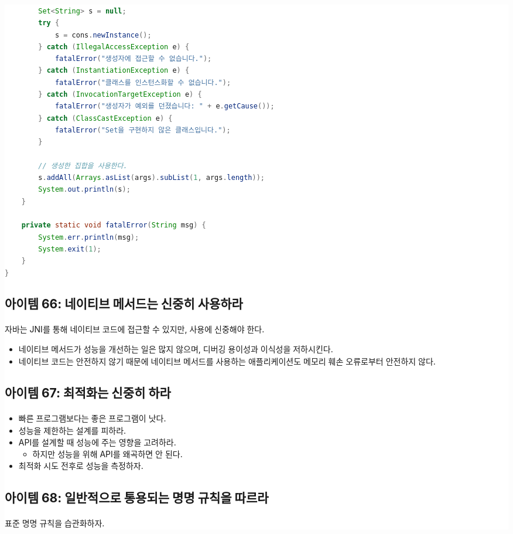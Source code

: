```java
        Set<String> s = null;
        try {
            s = cons.newInstance();
        } catch (IllegalAccessException e) {
            fatalError("생성자에 접근할 수 없습니다.");
        } catch (InstantiationException e) {
            fatalError("클래스를 인스턴스화할 수 없습니다.");
        } catch (InvocationTargetException e) {
            fatalError("생성자가 예외를 던졌습니다: " + e.getCause());
        } catch (ClassCastException e) {
            fatalError("Set을 구현하지 않은 클래스입니다.");
        }

        // 생성한 집합을 사용한다.
        s.addAll(Arrays.asList(args).subList(1, args.length));
        System.out.println(s);
    }

    private static void fatalError(String msg) {
        System.err.println(msg);
        System.exit(1);
    }
}
```

## 아이템 66: 네이티브 메서드는 신중히 사용하라

자바는 JNI를 통해 네이티브 코드에 접근할 수 있지만, 사용에 신중해야 한다.

- 네이티브 메서드가 성능을 개선하는 일은 많지 않으며, 디버깅 용이성과 이식성을 저하시킨다.
- 네이티브 코드는 안전하지 않기 때문에 네이티브 메서드를 사용하는 애플리케이션도 메모리 훼손 오류로부터 안전하지 않다.

## 아이템 67: 최적화는 신중히 하라

- 빠른 프로그램보다는 좋은 프로그램이 낫다.
- 성능을 제한하는 설계를 피하라.
- API를 설계할 때 성능에 주는 영향을 고려하라.
    - 하지만 성능을 위해 API를 왜곡하면 안 된다.
- 최적화 시도 전후로 성능을 측정하자.

## 아이템 68: 일반적으로 통용되는 명명 규칙을 따르라

표준 명명 규칙을 습관화하자.